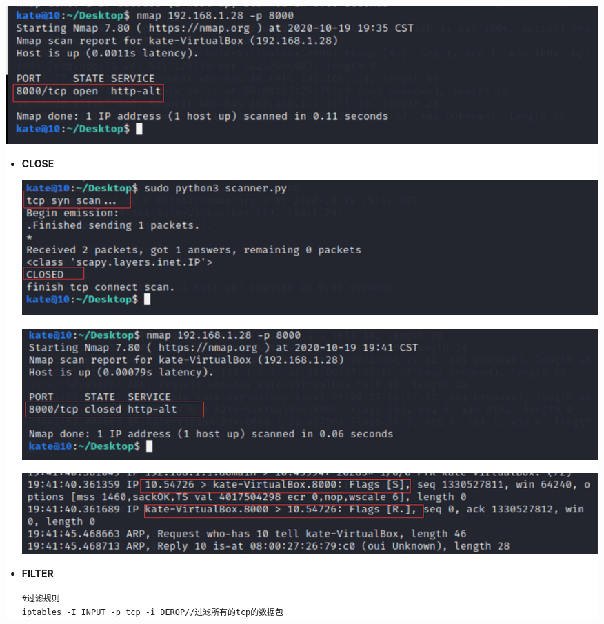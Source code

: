   ![img](images/TCP_SYN_OPEN_NMAP.png)

+ **CLOSE**

  ![img](images/TCP_SYN_CLOSE_RESULT.png)

  ![img](images/TCP_syn_close_nmap.png)

  ![TCP_CONNECT_CLOSE](images/TCP_SYN_CLOSE_TCPDUMP.png)

+ **FILTER**

  ```
  #过滤规则
  iptables -I INPUT -p tcp -i DEROP//过滤所有的tcp的数据包
  ```
